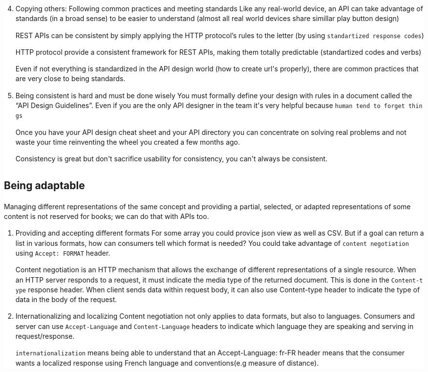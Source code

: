 4. Copying others: Following common practices and meeting standards
    Like any real-world device, an API can take advantage of standards
    (in a broad sense) to be easier to understand
    (almost all real world devices share simillar play button design)
    
    REST APIs can be consistent by simply applying the HTTP protocol’s rules to the
    letter (by using `standartized response codes`)
    
    HTTP protocol provide a consistent framework for REST APIs,
    making them totally predictable (standartized codes and verbs)
    
    Even if not everything is standardized in the API design world 
    (how to create url's properly),
    there are common practices that are very close to being standards.

5. Being consistent is hard and must be done wisely
    You must formally define your design with rules in a document called the
    “API Design Guidelines”. Even if you are the only API designer in the team
    it's very helpful because `human tend to forget things`
    
    Once you have your API design cheat sheet and your API directory
    you can concentrate on solving real problems and not waste your time
    reinventing the wheel you created a few months ago.
    
    Consistency is great but don't sacrifice usability for consistency, 
    you can't always be consistent.

## Being adaptable
Managing different representations of the same concept and providing a partial,
selected, or adapted representations of some content is not reserved for books;
we can do that with APIs too.

1. Providing and accepting different formats
    For some array you could provice json view as well as CSV.
    But if a goal can return a list in various formats, how can
    consumers tell which format is needed? You could take advantage of 
    `content negotiation` using `Accept: FORMAT` header.

    Content negotiation is an HTTP mechanism that allows the exchange
    of different representations of a single resource.
    When an HTTP server responds to a request, it must indicate the media type
    of the returned document.
    This is done in the `Content-type` response header.
    When client sends data within request body, it can also use Content-type
    header to indicate the type of data in the body of the request.
    
2. Internationalizing and localizing
    Content negotiation not only applies to data formats, but also to languages.
    Consumers and server can use `Accept-Language` and `Content-Language` headers
    to indicate which language they are speaking and serving in request/response.
    
    `internationalization` means being able to understand
    that an Accept-Language: fr-FR header means that the consumer wants a localized
    response using French language and conventions(e.g measure of distance).
    